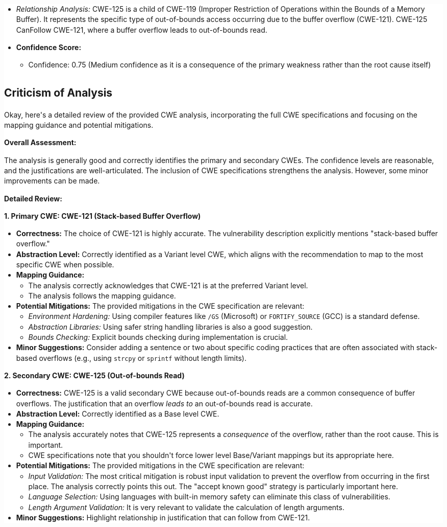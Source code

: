   - *Relationship Analysis:* CWE-125 is a child of CWE-119 (Improper Restriction of Operations within the Bounds of a Memory Buffer). It represents the specific type of out-of-bounds access occurring due to the buffer overflow (CWE-121). CWE-125 CanFollow CWE-121, where a buffer overflow leads to out-of-bounds read.

- **Confidence Score:**  
  - Confidence: 0.75 (Medium confidence as it is a consequence of the primary weakness rather than the root cause itself)

## Criticism of Analysis

Okay, here's a detailed review of the provided CWE analysis, incorporating the full CWE specifications and focusing on the mapping guidance and potential mitigations.

**Overall Assessment:**

The analysis is generally good and correctly identifies the primary and secondary CWEs.  The confidence levels are reasonable, and the justifications are well-articulated. The inclusion of CWE specifications strengthens the analysis.  However, some minor improvements can be made.

**Detailed Review:**

**1. Primary CWE: CWE-121 (Stack-based Buffer Overflow)**

*   **Correctness:** The choice of CWE-121 is highly accurate. The vulnerability description explicitly mentions "stack-based buffer overflow."
*   **Abstraction Level:** Correctly identified as a Variant level CWE, which aligns with the recommendation to map to the most specific CWE when possible.
*   **Mapping Guidance:**
    *   The analysis correctly acknowledges that CWE-121 is at the preferred Variant level.
    *   The analysis follows the mapping guidance.
*   **Potential Mitigations:** The provided mitigations in the CWE specification are relevant:
    *   *Environment Hardening:* Using compiler features like `/GS` (Microsoft) or `FORTIFY_SOURCE` (GCC) is a standard defense.
    *   *Abstraction Libraries:*  Using safer string handling libraries is also a good suggestion.
    *   *Bounds Checking:* Explicit bounds checking during implementation is crucial.
*   **Minor Suggestions:** Consider adding a sentence or two about specific coding practices that are often associated with stack-based overflows (e.g., using `strcpy` or `sprintf` without length limits).

**2. Secondary CWE: CWE-125 (Out-of-bounds Read)**

*   **Correctness:** CWE-125 is a valid secondary CWE because out-of-bounds reads are a common consequence of buffer overflows.  The justification that an overflow *leads to* an out-of-bounds read is accurate.
*   **Abstraction Level:** Correctly identified as a Base level CWE.
*   **Mapping Guidance:**
    *   The analysis accurately notes that CWE-125 represents a *consequence* of the overflow, rather than the root cause.  This is important.
    *   CWE specifications note that you shouldn't force lower level Base/Variant mappings but its appropriate here.
*   **Potential Mitigations:** The provided mitigations in the CWE specification are relevant:
    *   *Input Validation:* The most critical mitigation is robust input validation to prevent the overflow from occurring in the first place. The analysis correctly points this out. The "accept known good" strategy is particularly important here.
    *   *Language Selection:* Using languages with built-in memory safety can eliminate this class of vulnerabilities.
    *   *Length Argument Validation:* It is very relevant to validate the calculation of length arguments.
*  **Minor Suggestions:** Highlight relationship in justification that can follow from CWE-121.
